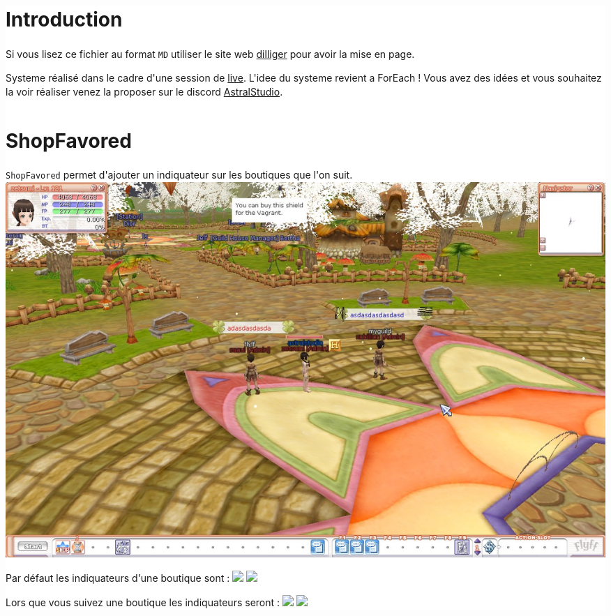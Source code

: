 # Introduction

Si vous lisez ce fichier au format `MD` utiliser le site web [dilliger](https://dillinger.io/) pour avoir la mise en page.

Systeme réalisé dans le cadre d'une session de [live](https://www.twitch.tv/s4oul/).
L'idee du systeme revient a ForEach !
Vous avez des idées et vous souhaitez la voir réaliser venez la proposer sur le discord [AstralStudio](https://discord.gg/fZP7TWq).

# ShopFavored

`ShopFavored` permet d'ajouter un indiquateur sur les boutiques que l'on suit.
![](VendorShopFavored.PNG)

Par défaut les indiquateurs d'une boutique sont :
![](texDialogBox_left.PNG)
![](texDialogBox_right.PNG)

Lors que vous suivez une boutique les indiquateurs seront :
![](texDialogBox_left_favored.PNG)
![](texDialogBox_right_favored.PNG)
